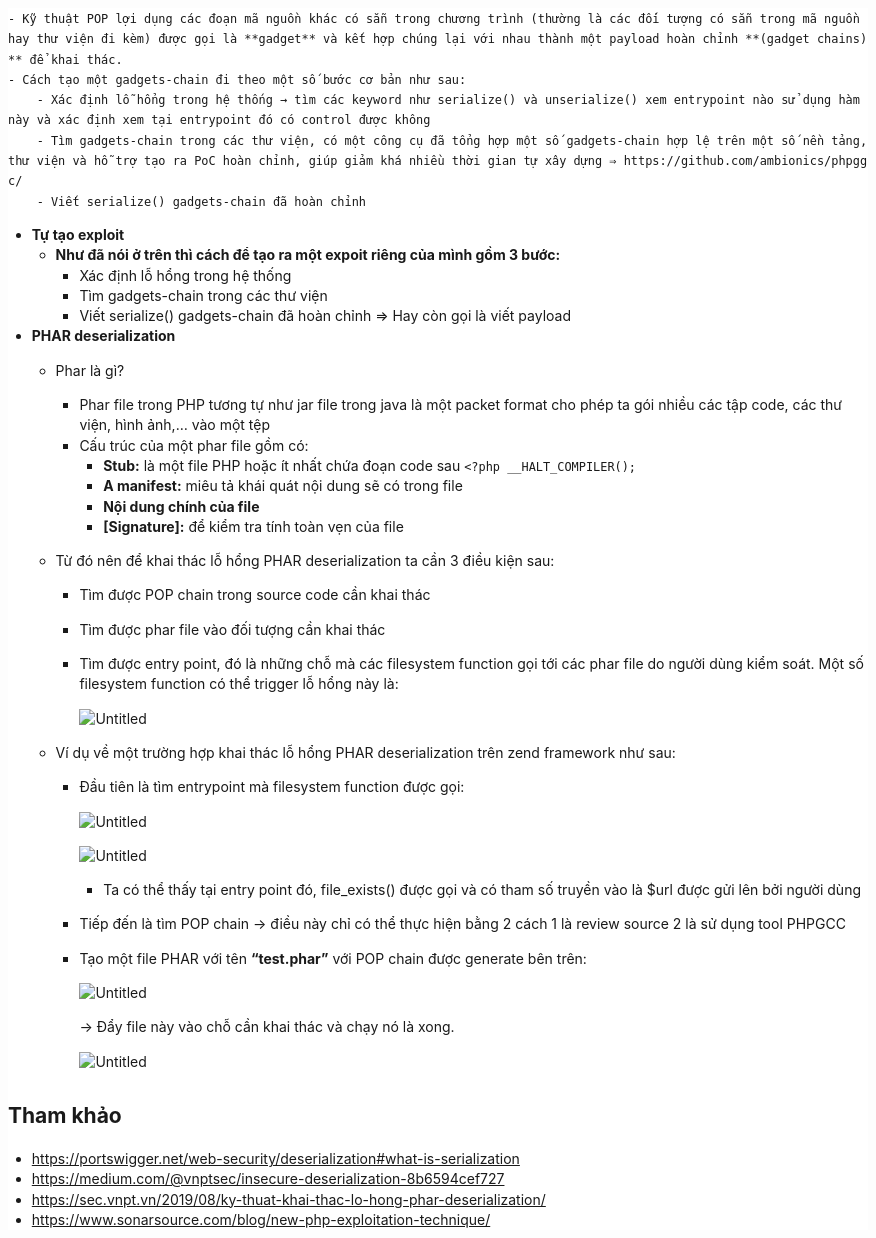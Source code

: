     - Kỹ thuật POP lợi dụng các đoạn mã nguồn khác có sẵn trong chương trình (thường là các đối tượng có sẵn trong mã nguồn hay thư viện đi kèm) được gọi là **gadget** và kết hợp chúng lại với nhau thành một payload hoàn chỉnh **(gadget chains)** để khai thác.
    - Cách tạo một gadgets-chain đi theo một số bước cơ bản như sau:
        - Xác định lỗ hổng trong hệ thống → tìm các keyword như serialize() và unserialize() xem entrypoint nào sử dụng hàm này và xác định xem tại entrypoint đó có control được không
        - Tìm gadgets-chain trong các thư viện, có một công cụ đã tổng hợp một số gadgets-chain hợp lệ trên một số nền tảng, thư viện và hỗ trợ tạo ra PoC hoàn chỉnh, giúp giảm khá nhiều thời gian tự xây dựng ⇒ https://github.com/ambionics/phpggc/
        - Viết serialize() gadgets-chain đã hoàn chỉnh
- **Tự tạo exploit**
    - **Như đã nói ở trên thì cách để tạo ra một expoit riêng của mình gồm 3 bước:**
        - Xác định lỗ hổng trong hệ thống
        - Tìm gadgets-chain trong các thư viện
        - Viết serialize() gadgets-chain đã hoàn chỉnh ⇒ Hay còn gọi là viết payload
- **PHAR deserialization**
    - Phar là gì?
        - Phar file trong PHP tương tự như jar file trong java là một packet format cho phép ta gói nhiều các tập code, các thư viện, hình ảnh,… vào một tệp
        - Cấu trúc của một phar file gồm có:
            - **Stub:** là một file PHP hoặc ít nhất chứa đoạn code sau `<?php __HALT_COMPILER();`
            - **A manifest:** miêu tả khái quát nội dung sẽ có trong file
            - **Nội dung chính của file**
            - **[Signature]:** để kiểm tra tính toàn vẹn của file
    - Từ đó nên để khai thác lỗ hổng PHAR deserialization ta cần 3 điều kiện sau:
        - Tìm được POP chain trong source code cần khai thác
        - Tìm được phar file vào đối tượng cần khai thác
        - Tìm được entry point, đó là những chỗ mà các filesystem function gọi tới các phar file do người dùng kiểm soát. Một số filesystem function có thể trigger lỗ hổng này là:
            
            ![Untitled](https://prod-files-secure.s3.us-west-2.amazonaws.com/e7b71266-98be-4fc8-8ccd-140d1349865e/d4501ab6-fd80-4670-945a-53719057366d/Untitled.png)
            
    - Ví dụ về một trường hợp khai thác lỗ hổng PHAR deserialization trên zend framework như sau:
        - Đầu tiên là tìm entrypoint mà filesystem function được gọi:
            
            ![Untitled](https://prod-files-secure.s3.us-west-2.amazonaws.com/e7b71266-98be-4fc8-8ccd-140d1349865e/58a632e4-f863-4f35-ae6f-3bce4ff4d2b6/Untitled.png)
            
            ![Untitled](https://prod-files-secure.s3.us-west-2.amazonaws.com/e7b71266-98be-4fc8-8ccd-140d1349865e/35076210-91aa-4789-815f-f916b6d83da6/Untitled.png)
            
            - Ta có thể thấy tại entry point đó, file_exists() được gọi và có tham số truyền vào là $url được gửi lên bởi người dùng
        - Tiếp đến là tìm POP chain → điều này chỉ có thể thực hiện bằng 2 cách 1 là review source 2 là sử dụng tool PHPGCC
        - Tạo một file PHAR với tên **“test.phar”** với POP chain được generate bên trên:
            
            ![Untitled](https://prod-files-secure.s3.us-west-2.amazonaws.com/e7b71266-98be-4fc8-8ccd-140d1349865e/34eca784-6f10-4262-90ca-8aae8215b3fc/Untitled.png)
            
            → Đẩy file này vào chỗ cần khai thác và chạy nó là xong.
            
            ![Untitled](https://prod-files-secure.s3.us-west-2.amazonaws.com/e7b71266-98be-4fc8-8ccd-140d1349865e/1c322366-a38f-4eaa-9846-e3b528fad192/Untitled.png)
            

## Tham khảo

- https://portswigger.net/web-security/deserialization#what-is-serialization
- https://medium.com/@vnptsec/insecure-deserialization-8b6594cef727
- https://sec.vnpt.vn/2019/08/ky-thuat-khai-thac-lo-hong-phar-deserialization/
- https://www.sonarsource.com/blog/new-php-exploitation-technique/
